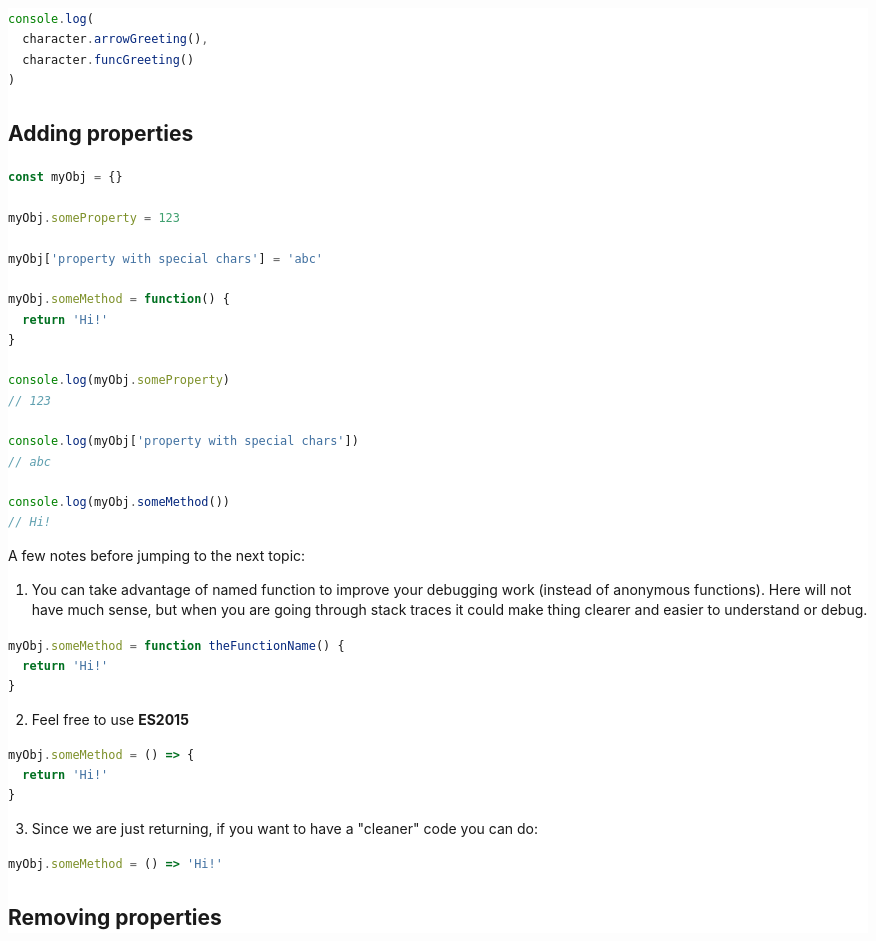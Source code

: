 ```js
console.log(
  character.arrowGreeting(),
  character.funcGreeting()
)

```

## Adding properties

```js
const myObj = {}

myObj.someProperty = 123

myObj['property with special chars'] = 'abc'

myObj.someMethod = function() {
  return 'Hi!'
}

console.log(myObj.someProperty)
// 123

console.log(myObj['property with special chars'])
// abc

console.log(myObj.someMethod())
// Hi!
```

A few notes before jumping to the next topic:

1. You can take advantage of named function to improve your debugging work (instead of anonymous functions). Here will not have much sense, but when you are going through stack traces it could make thing clearer and easier to understand or debug.
```js
myObj.someMethod = function theFunctionName() {
  return 'Hi!'
}
```

2. Feel free to use **ES2015**
```js
myObj.someMethod = () => {
  return 'Hi!'
}
```

3. Since we are just returning, if you want to have a "cleaner" code you can do:
```js
myObj.someMethod = () => 'Hi!'
```

## Removing properties
